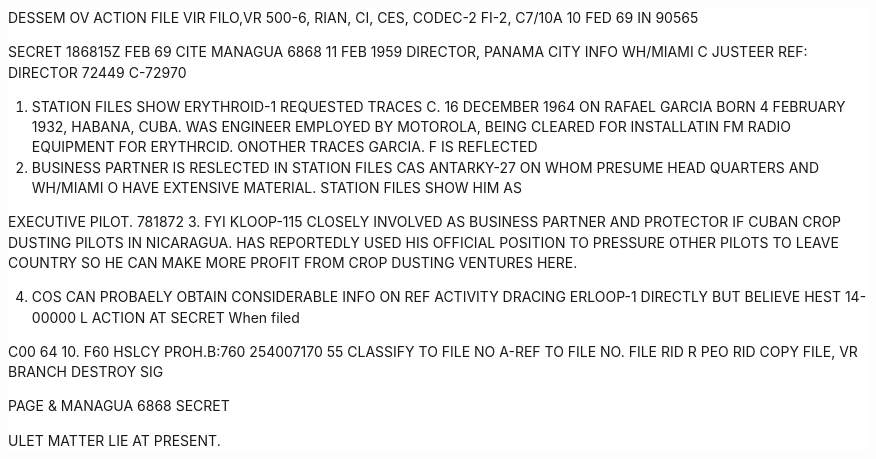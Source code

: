 DESSEM OV
ACTION
FILE VIR
FILO,VR 500-6, RIAN, CI, CES, CODEC-2
FI-2, C7/10A
10 FED 69 IN 90565

SECRET 186815Z FEB 69 CITE MANAGUA 6868 11 FEB 1959
DIRECTOR, PANAMA CITY INFO WH/MIAMI C
JUSTEER
REF: DIRECTOR 72449 C-72970
1. STATION FILES SHOW ERYTHROID-1 REQUESTED TRACES
C. 16 DECEMBER 1964 ON RAFAEL GARCIA BORN 4 FEBRUARY 1932,
HABANA, CUBA. WAS ENGINEER EMPLOYED BY MOTOROLA, BEING
CLEARED FOR INSTALLATIN FM RADIO EQUIPMENT FOR ERYTHRCID.
ΟΝΟΤΗER TRACES GARCIA. F
IS REFLECTED
2. BUSINESS PARTNER IS RESLECTED IN STATION FILES
CAS ANTARKY-27 ON WHOM PRESUME HEAD QUARTERS AND WH/MIAMI
Ο HAVE EXTENSIVE MATERIAL. STATION FILES SHOW HIM AS

EXECUTIVE PILOT. 781872
3. FYI KLOOP-115 CLOSELY INVOLVED AS BUSINESS PARTNER
AND PROTECTOR IF CUBAN CROP DUSTING PILOTS IN NICARAGUA.
HAS REPORTEDLY USED HIS OFFICIAL POSITION TO PRESSURE OTHER
PILOTS TO LEAVE COUNTRY SO HE CAN MAKE MORE PROFIT FROM CROP
DUSTING VENTURES HERE.

4. COS CAN PROBAELY OBTAIN CONSIDERABLE INFO ON REF
ACTIVITY DRACING ERLOOP-1 DIRECTLY BUT BELIEVE HEST
14-00000
L
ACTION
AT
SECRET
When filed

C00 64
10.
F60 HSLCY PROH.B:760
254007170
55
CLASSIFY TO FILE NO
A-REF TO FILE NO.
FILE RID R
PEO
RID COPY
FILE, VR
BRANCH DESTROY SIG

PAGE & MANAGUA 6868 SECRET

ULET MATTER LIE AT PRESENT.
